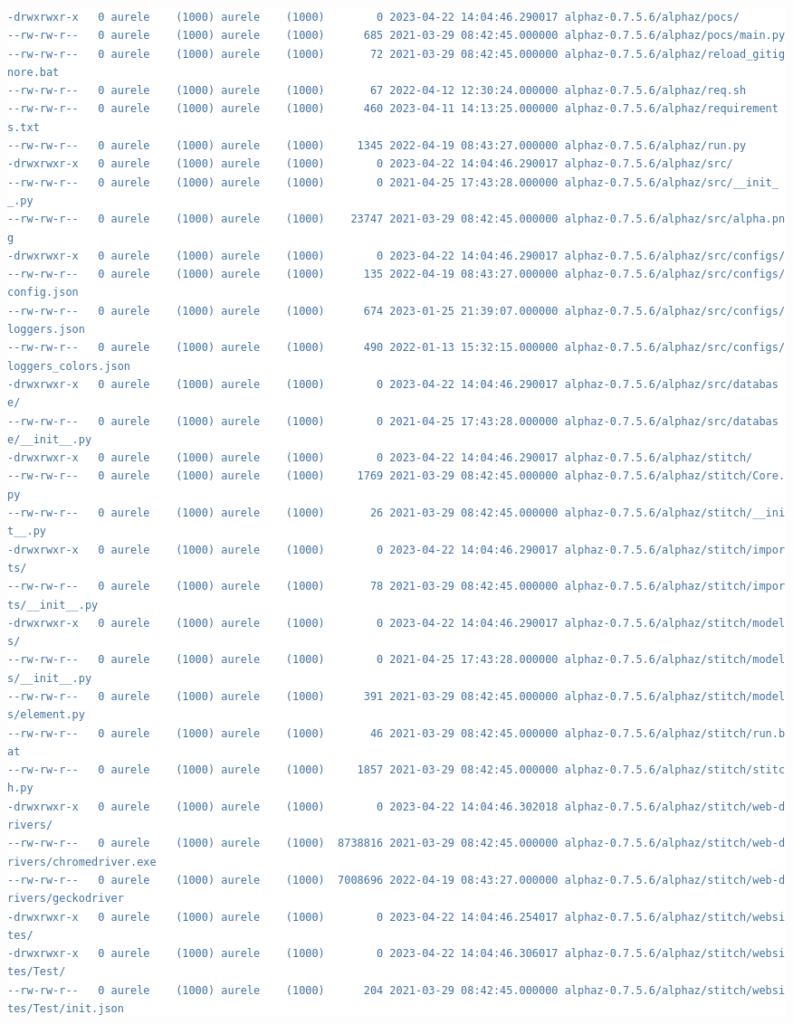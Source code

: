 ```diff
-drwxrwxr-x   0 aurele    (1000) aurele    (1000)        0 2023-04-22 14:04:46.290017 alphaz-0.7.5.6/alphaz/pocs/
--rw-rw-r--   0 aurele    (1000) aurele    (1000)      685 2021-03-29 08:42:45.000000 alphaz-0.7.5.6/alphaz/pocs/main.py
--rw-rw-r--   0 aurele    (1000) aurele    (1000)       72 2021-03-29 08:42:45.000000 alphaz-0.7.5.6/alphaz/reload_gitignore.bat
--rw-rw-r--   0 aurele    (1000) aurele    (1000)       67 2022-04-12 12:30:24.000000 alphaz-0.7.5.6/alphaz/req.sh
--rw-rw-r--   0 aurele    (1000) aurele    (1000)      460 2023-04-11 14:13:25.000000 alphaz-0.7.5.6/alphaz/requirements.txt
--rw-rw-r--   0 aurele    (1000) aurele    (1000)     1345 2022-04-19 08:43:27.000000 alphaz-0.7.5.6/alphaz/run.py
-drwxrwxr-x   0 aurele    (1000) aurele    (1000)        0 2023-04-22 14:04:46.290017 alphaz-0.7.5.6/alphaz/src/
--rw-rw-r--   0 aurele    (1000) aurele    (1000)        0 2021-04-25 17:43:28.000000 alphaz-0.7.5.6/alphaz/src/__init__.py
--rw-rw-r--   0 aurele    (1000) aurele    (1000)    23747 2021-03-29 08:42:45.000000 alphaz-0.7.5.6/alphaz/src/alpha.png
-drwxrwxr-x   0 aurele    (1000) aurele    (1000)        0 2023-04-22 14:04:46.290017 alphaz-0.7.5.6/alphaz/src/configs/
--rw-rw-r--   0 aurele    (1000) aurele    (1000)      135 2022-04-19 08:43:27.000000 alphaz-0.7.5.6/alphaz/src/configs/config.json
--rw-rw-r--   0 aurele    (1000) aurele    (1000)      674 2023-01-25 21:39:07.000000 alphaz-0.7.5.6/alphaz/src/configs/loggers.json
--rw-rw-r--   0 aurele    (1000) aurele    (1000)      490 2022-01-13 15:32:15.000000 alphaz-0.7.5.6/alphaz/src/configs/loggers_colors.json
-drwxrwxr-x   0 aurele    (1000) aurele    (1000)        0 2023-04-22 14:04:46.290017 alphaz-0.7.5.6/alphaz/src/database/
--rw-rw-r--   0 aurele    (1000) aurele    (1000)        0 2021-04-25 17:43:28.000000 alphaz-0.7.5.6/alphaz/src/database/__init__.py
-drwxrwxr-x   0 aurele    (1000) aurele    (1000)        0 2023-04-22 14:04:46.290017 alphaz-0.7.5.6/alphaz/stitch/
--rw-rw-r--   0 aurele    (1000) aurele    (1000)     1769 2021-03-29 08:42:45.000000 alphaz-0.7.5.6/alphaz/stitch/Core.py
--rw-rw-r--   0 aurele    (1000) aurele    (1000)       26 2021-03-29 08:42:45.000000 alphaz-0.7.5.6/alphaz/stitch/__init__.py
-drwxrwxr-x   0 aurele    (1000) aurele    (1000)        0 2023-04-22 14:04:46.290017 alphaz-0.7.5.6/alphaz/stitch/imports/
--rw-rw-r--   0 aurele    (1000) aurele    (1000)       78 2021-03-29 08:42:45.000000 alphaz-0.7.5.6/alphaz/stitch/imports/__init__.py
-drwxrwxr-x   0 aurele    (1000) aurele    (1000)        0 2023-04-22 14:04:46.290017 alphaz-0.7.5.6/alphaz/stitch/models/
--rw-rw-r--   0 aurele    (1000) aurele    (1000)        0 2021-04-25 17:43:28.000000 alphaz-0.7.5.6/alphaz/stitch/models/__init__.py
--rw-rw-r--   0 aurele    (1000) aurele    (1000)      391 2021-03-29 08:42:45.000000 alphaz-0.7.5.6/alphaz/stitch/models/element.py
--rw-rw-r--   0 aurele    (1000) aurele    (1000)       46 2021-03-29 08:42:45.000000 alphaz-0.7.5.6/alphaz/stitch/run.bat
--rw-rw-r--   0 aurele    (1000) aurele    (1000)     1857 2021-03-29 08:42:45.000000 alphaz-0.7.5.6/alphaz/stitch/stitch.py
-drwxrwxr-x   0 aurele    (1000) aurele    (1000)        0 2023-04-22 14:04:46.302018 alphaz-0.7.5.6/alphaz/stitch/web-drivers/
--rw-rw-r--   0 aurele    (1000) aurele    (1000)  8738816 2021-03-29 08:42:45.000000 alphaz-0.7.5.6/alphaz/stitch/web-drivers/chromedriver.exe
--rw-rw-r--   0 aurele    (1000) aurele    (1000)  7008696 2022-04-19 08:43:27.000000 alphaz-0.7.5.6/alphaz/stitch/web-drivers/geckodriver
-drwxrwxr-x   0 aurele    (1000) aurele    (1000)        0 2023-04-22 14:04:46.254017 alphaz-0.7.5.6/alphaz/stitch/websites/
-drwxrwxr-x   0 aurele    (1000) aurele    (1000)        0 2023-04-22 14:04:46.306017 alphaz-0.7.5.6/alphaz/stitch/websites/Test/
--rw-rw-r--   0 aurele    (1000) aurele    (1000)      204 2021-03-29 08:42:45.000000 alphaz-0.7.5.6/alphaz/stitch/websites/Test/init.json
```